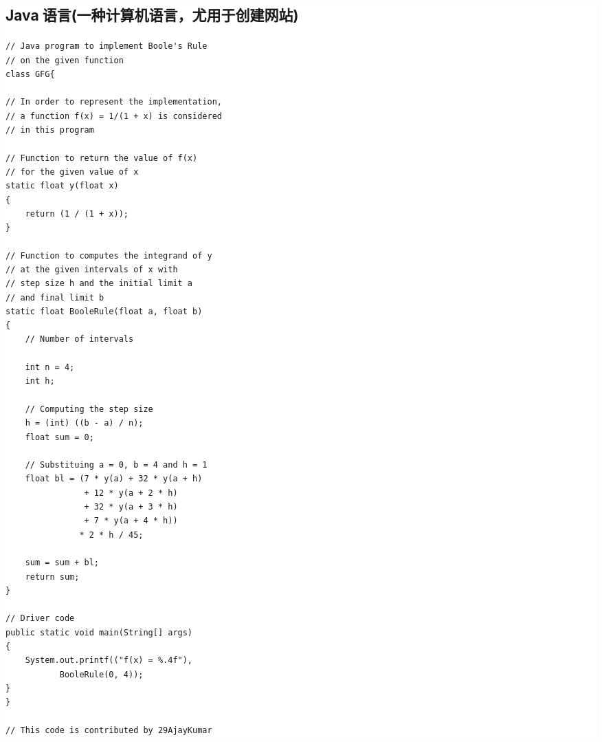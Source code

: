 ## Java 语言(一种计算机语言，尤用于创建网站)

```
// Java program to implement Boole's Rule
// on the given function
class GFG{

// In order to represent the implementation,
// a function f(x) = 1/(1 + x) is considered
// in this program

// Function to return the value of f(x)
// for the given value of x
static float y(float x)
{
    return (1 / (1 + x));
}

// Function to computes the integrand of y
// at the given intervals of x with
// step size h and the initial limit a
// and final limit b
static float BooleRule(float a, float b)
{
    // Number of intervals

    int n = 4;
    int h;

    // Computing the step size
    h = (int) ((b - a) / n);
    float sum = 0;

    // Substituing a = 0, b = 4 and h = 1
    float bl = (7 * y(a) + 32 * y(a + h)
                + 12 * y(a + 2 * h)
                + 32 * y(a + 3 * h)
                + 7 * y(a + 4 * h))
               * 2 * h / 45;

    sum = sum + bl;
    return sum;
}

// Driver code
public static void main(String[] args)
{
    System.out.printf(("f(x) = %.4f"),
           BooleRule(0, 4));
}
}

// This code is contributed by 29AjayKumar
```
